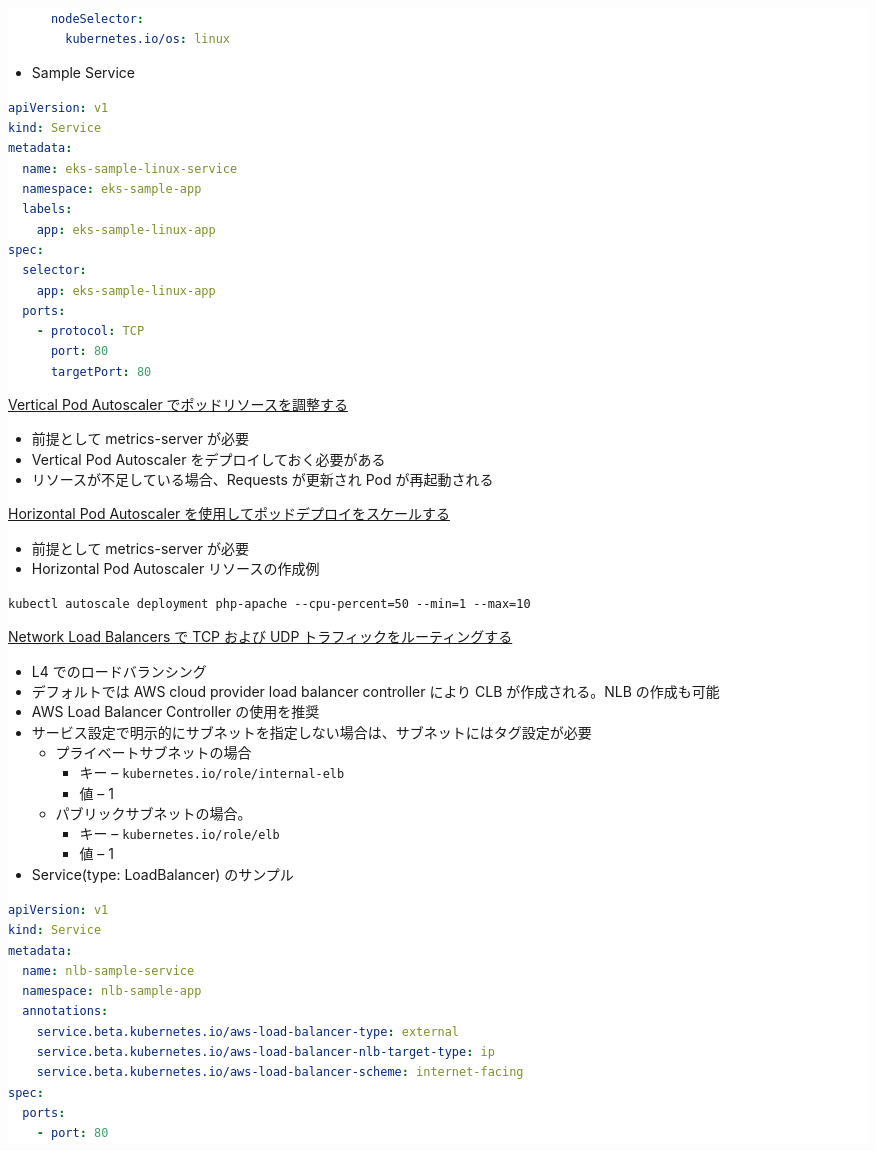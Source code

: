 ```yaml
      nodeSelector:
        kubernetes.io/os: linux
```

* Sample Service
```yaml
apiVersion: v1
kind: Service
metadata:
  name: eks-sample-linux-service
  namespace: eks-sample-app
  labels:
    app: eks-sample-linux-app
spec:
  selector:
    app: eks-sample-linux-app
  ports:
    - protocol: TCP
      port: 80
      targetPort: 80
```


[Vertical Pod Autoscaler でポッドリソースを調整する](https://docs.aws.amazon.com/ja_jp/eks/latest/userguide/vertical-pod-autoscaler.html)

* 前提として metrics-server が必要
* Vertical Pod Autoscaler をデプロイしておく必要がある
* リソースが不足している場合、Requests が更新され Pod が再起動される


[Horizontal Pod Autoscaler を使用してポッドデプロイをスケールする](https://docs.aws.amazon.com/ja_jp/eks/latest/userguide/horizontal-pod-autoscaler.html)

* 前提として metrics-server が必要
* Horizontal Pod Autoscaler リソースの作成例
```shell
kubectl autoscale deployment php-apache --cpu-percent=50 --min=1 --max=10
```


[Network Load Balancers で TCP および UDP トラフィックをルーティングする](https://docs.aws.amazon.com/ja_jp/eks/latest/userguide/network-load-balancing.html)

* L4 でのロードバランシング
* デフォルトでは AWS cloud provider load balancer controller により CLB が作成される。NLB の作成も可能
* AWS Load Balancer Controller の使用を推奨
* サービス設定で明示的にサブネットを指定しない場合は、サブネットにはタグ設定が必要
  * プライベートサブネットの場合
    * キー – `kubernetes.io/role/internal-elb`
    * 値 – 1
  * パブリックサブネットの場合。
    * キー – `kubernetes.io/role/elb`
    * 値 – 1
* Service(type: LoadBalancer) のサンプル
```yaml
apiVersion: v1
kind: Service
metadata:
  name: nlb-sample-service
  namespace: nlb-sample-app
  annotations:
    service.beta.kubernetes.io/aws-load-balancer-type: external
    service.beta.kubernetes.io/aws-load-balancer-nlb-target-type: ip
    service.beta.kubernetes.io/aws-load-balancer-scheme: internet-facing
spec:
  ports:
    - port: 80
```